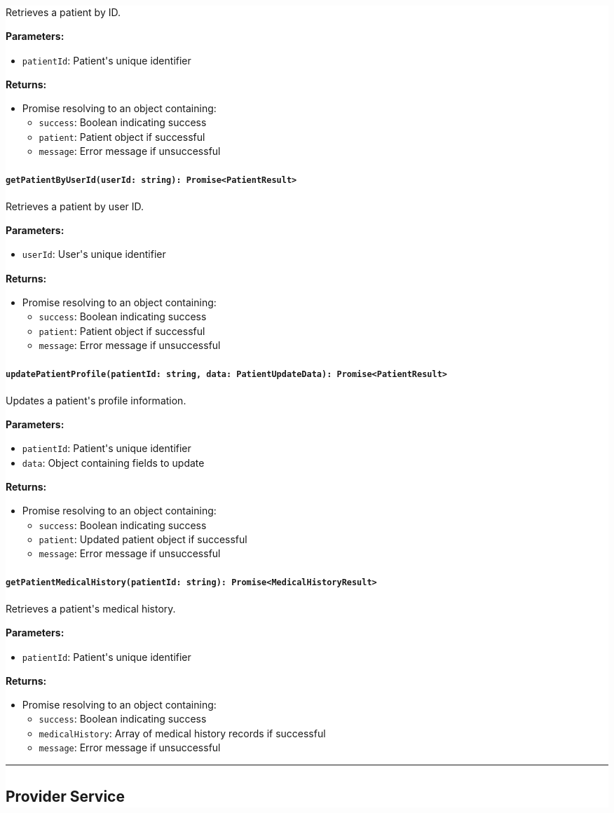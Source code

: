 Retrieves a patient by ID.

**Parameters:**
- `patientId`: Patient's unique identifier

**Returns:**
- Promise resolving to an object containing:
  - `success`: Boolean indicating success
  - `patient`: Patient object if successful
  - `message`: Error message if unsuccessful

#### `getPatientByUserId(userId: string): Promise<PatientResult>`

Retrieves a patient by user ID.

**Parameters:**
- `userId`: User's unique identifier

**Returns:**
- Promise resolving to an object containing:
  - `success`: Boolean indicating success
  - `patient`: Patient object if successful
  - `message`: Error message if unsuccessful

#### `updatePatientProfile(patientId: string, data: PatientUpdateData): Promise<PatientResult>`

Updates a patient's profile information.

**Parameters:**
- `patientId`: Patient's unique identifier
- `data`: Object containing fields to update

**Returns:**
- Promise resolving to an object containing:
  - `success`: Boolean indicating success
  - `patient`: Updated patient object if successful
  - `message`: Error message if unsuccessful

#### `getPatientMedicalHistory(patientId: string): Promise<MedicalHistoryResult>`

Retrieves a patient's medical history.

**Parameters:**
- `patientId`: Patient's unique identifier

**Returns:**
- Promise resolving to an object containing:
  - `success`: Boolean indicating success
  - `medicalHistory`: Array of medical history records if successful
  - `message`: Error message if unsuccessful

---

## Provider Service

